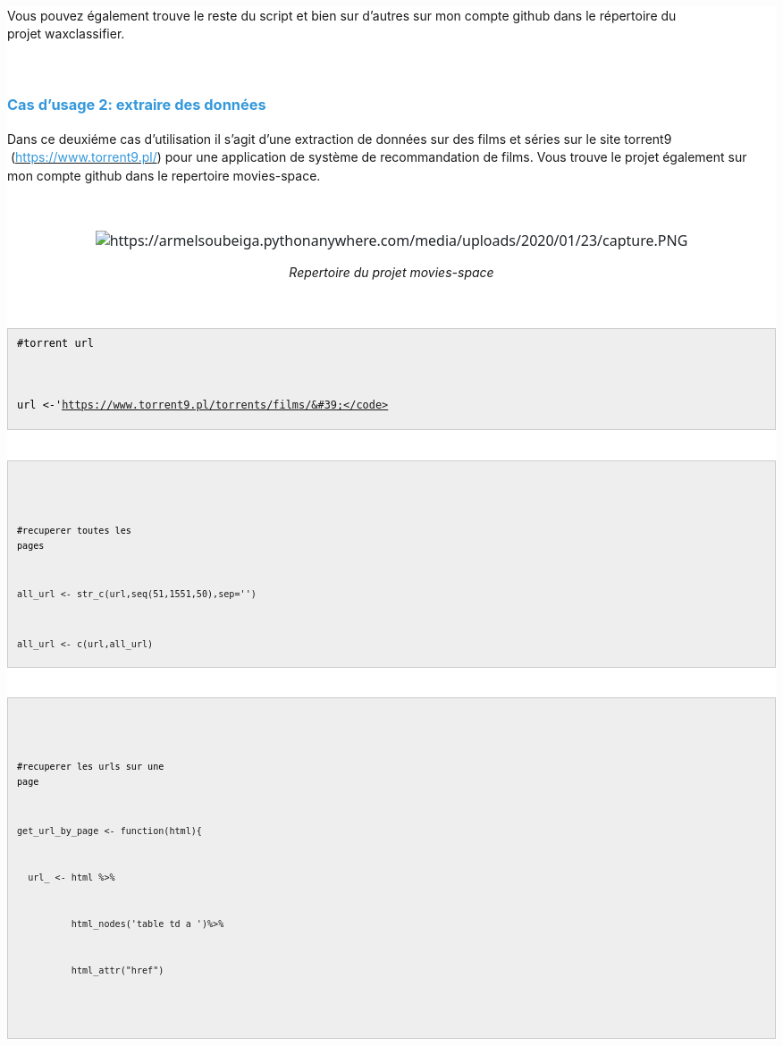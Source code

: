 

<p>Vous pouvez &eacute;galement trouve le reste du script et bien sur d&rsquo;autres sur mon compte github dans le r&eacute;pertoire du projet&nbsp;waxclassifier.&nbsp;</p>



<p>&nbsp;</p>



<h3><span style="color:#3498db">Cas d&rsquo;usage 2: extraire des donn&eacute;es</span></h3>



<p>Dans ce deuxi&eacute;me cas d&rsquo;utilisation il s&rsquo;agit d&rsquo;une extraction de donn&eacute;es sur des films et s&eacute;ries sur le site torrent9 &nbsp;(<a href="https://www.torrent9.pl/"><span style="color:#3498db">https://www.torrent9.pl/</span></a>) pour une application de syst&egrave;me de recommandation de films. Vous trouve le projet &eacute;galement sur mon compte github dans le repertoire&nbsp;movies-space.</p>



<p><span style="font-size:12pt"><span style="background-color:white"><span style="font-family:&quot;Times New Roman&quot;,serif">&nbsp;</span></span></span></p>



<p style="text-align:center"><span style="font-size:12pt"><span style="background-color:white"><span style="font-family:&quot;Times New Roman&quot;,serif"><span style="font-family:&quot;Segoe UI&quot;,&quot;sans-serif&quot;"><span style="color:#212529"><img alt="https://armelsoubeiga.pythonanywhere.com/media/uploads/2020/01/23/capture.PNG" src="https://armelsoubeiga.pythonanywhere.com/media/uploads/2020/01/23/capture.PNG" style="height:465px; width:984px" /></span></span></span></span></span></p>



<p style="text-align:center"><em>Repertoire du projet movies-space</em></p>



<p style="text-align:center"><span style="font-size:12pt"><span style="background-color:white"><span style="font-family:&quot;Times New Roman&quot;,serif">&nbsp;</span></span></span></p>



<div style="background:#eeeeee; border:1px solid #cccccc; padding:5px 10px"><span style="color:#000000"><code>#torrent url<br />

url &lt;-&#39;https://www.torrent9.pl/torrents/films/&#39;</code></span></div>



<div style="background:#eeeeee; border:1px solid #cccccc; padding:5px 10px"><br />

<span style="color:#000000"><code>#recuperer toutes les pages<br />

all_url &lt;- str_c(url,seq(51,1551,50),sep=&#39;&#39;)<br />

all_url &lt;- c(url,all_url)</code></span></div>



<div style="background:#eeeeee; border:1px solid #cccccc; padding:5px 10px"><br />

<span style="color:#000000"><code>#recuperer les urls sur une page<br />

get_url_by_page &lt;- function(html){<br />

&nbsp; url_ &lt;- html %&gt;%&nbsp;<br />

&nbsp; &nbsp; &nbsp; &nbsp; &nbsp; html_nodes(&#39;table td a &#39;)%&gt;%<br />

&nbsp; &nbsp; &nbsp; &nbsp; &nbsp; html_attr(&quot;href&quot;)<br />
